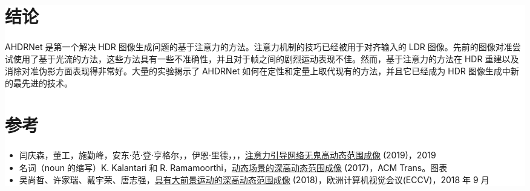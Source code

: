 # 结论

AHDRNet 是第一个解决 HDR 图像生成问题的基于注意力的方法。注意力机制的技巧已经被用于对齐输入的 LDR 图像。先前的图像对准尝试使用了基于光流的方法，这些方法具有一些不准确性，并且对于帧之间的剧烈运动表现不佳。然而，基于注意力的方法在 HDR 重建以及消除对准伪影方面表现得非常好。大量的实验揭示了 AHDRNet 如何在定性和定量上取代现有的方法，并且它已经成为 HDR 图像生成中新的最先进的技术。

# 参考

*   闫庆森，董工，施勤峰，安东·范·登·亨格尔，，伊恩·里德，，，[注意力引导网络无鬼高动态范围成像](https://arxiv.org/abs/1904.10293) (2019)，2019
*   名词（noun 的缩写）K. Kalantari 和 R. Ramamoorthi，[动态场景的深高动态范围成像](https://cseweb.ucsd.edu/~viscomp/projects/SIG17HDR/) (2017)，ACM Trans。图表
*   吴尚哲、许家瑞、戴宇荣、唐志强，[具有大前景运动的深高动态范围成像](https://arxiv.org/abs/1711.08937) (2018)，欧洲计算机视觉会议(ECCV)，2018 年 9 月